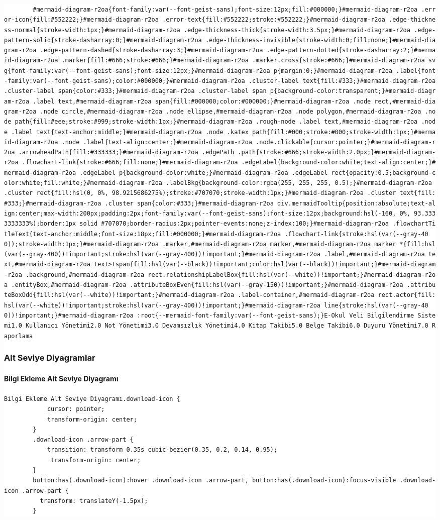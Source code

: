 ```mermaid
        #mermaid-diagram-r2oa{font-family:var(--font-geist-sans);font-size:12px;fill:#000000;}#mermaid-diagram-r2oa .error-icon{fill:#552222;}#mermaid-diagram-r2oa .error-text{fill:#552222;stroke:#552222;}#mermaid-diagram-r2oa .edge-thickness-normal{stroke-width:1px;}#mermaid-diagram-r2oa .edge-thickness-thick{stroke-width:3.5px;}#mermaid-diagram-r2oa .edge-pattern-solid{stroke-dasharray:0;}#mermaid-diagram-r2oa .edge-thickness-invisible{stroke-width:0;fill:none;}#mermaid-diagram-r2oa .edge-pattern-dashed{stroke-dasharray:3;}#mermaid-diagram-r2oa .edge-pattern-dotted{stroke-dasharray:2;}#mermaid-diagram-r2oa .marker{fill:#666;stroke:#666;}#mermaid-diagram-r2oa .marker.cross{stroke:#666;}#mermaid-diagram-r2oa svg{font-family:var(--font-geist-sans);font-size:12px;}#mermaid-diagram-r2oa p{margin:0;}#mermaid-diagram-r2oa .label{font-family:var(--font-geist-sans);color:#000000;}#mermaid-diagram-r2oa .cluster-label text{fill:#333;}#mermaid-diagram-r2oa .cluster-label span{color:#333;}#mermaid-diagram-r2oa .cluster-label span p{background-color:transparent;}#mermaid-diagram-r2oa .label text,#mermaid-diagram-r2oa span{fill:#000000;color:#000000;}#mermaid-diagram-r2oa .node rect,#mermaid-diagram-r2oa .node circle,#mermaid-diagram-r2oa .node ellipse,#mermaid-diagram-r2oa .node polygon,#mermaid-diagram-r2oa .node path{fill:#eee;stroke:#999;stroke-width:1px;}#mermaid-diagram-r2oa .rough-node .label text,#mermaid-diagram-r2oa .node .label text{text-anchor:middle;}#mermaid-diagram-r2oa .node .katex path{fill:#000;stroke:#000;stroke-width:1px;}#mermaid-diagram-r2oa .node .label{text-align:center;}#mermaid-diagram-r2oa .node.clickable{cursor:pointer;}#mermaid-diagram-r2oa .arrowheadPath{fill:#333333;}#mermaid-diagram-r2oa .edgePath .path{stroke:#666;stroke-width:2.0px;}#mermaid-diagram-r2oa .flowchart-link{stroke:#666;fill:none;}#mermaid-diagram-r2oa .edgeLabel{background-color:white;text-align:center;}#mermaid-diagram-r2oa .edgeLabel p{background-color:white;}#mermaid-diagram-r2oa .edgeLabel rect{opacity:0.5;background-color:white;fill:white;}#mermaid-diagram-r2oa .labelBkg{background-color:rgba(255, 255, 255, 0.5);}#mermaid-diagram-r2oa .cluster rect{fill:hsl(0, 0%, 98.9215686275%);stroke:#707070;stroke-width:1px;}#mermaid-diagram-r2oa .cluster text{fill:#333;}#mermaid-diagram-r2oa .cluster span{color:#333;}#mermaid-diagram-r2oa div.mermaidTooltip{position:absolute;text-align:center;max-width:200px;padding:2px;font-family:var(--font-geist-sans);font-size:12px;background:hsl(-160, 0%, 93.3333333333%);border:1px solid #707070;border-radius:2px;pointer-events:none;z-index:100;}#mermaid-diagram-r2oa .flowchartTitleText{text-anchor:middle;font-size:18px;fill:#000000;}#mermaid-diagram-r2oa .flowchart-link{stroke:hsl(var(--gray-400));stroke-width:1px;}#mermaid-diagram-r2oa .marker,#mermaid-diagram-r2oa marker,#mermaid-diagram-r2oa marker *{fill:hsl(var(--gray-400))!important;stroke:hsl(var(--gray-400))!important;}#mermaid-diagram-r2oa .label,#mermaid-diagram-r2oa text,#mermaid-diagram-r2oa text>tspan{fill:hsl(var(--black))!important;color:hsl(var(--black))!important;}#mermaid-diagram-r2oa .background,#mermaid-diagram-r2oa rect.relationshipLabelBox{fill:hsl(var(--white))!important;}#mermaid-diagram-r2oa .entityBox,#mermaid-diagram-r2oa .attributeBoxEven{fill:hsl(var(--gray-150))!important;}#mermaid-diagram-r2oa .attributeBoxOdd{fill:hsl(var(--white))!important;}#mermaid-diagram-r2oa .label-container,#mermaid-diagram-r2oa rect.actor{fill:hsl(var(--white))!important;stroke:hsl(var(--gray-400))!important;}#mermaid-diagram-r2oa line{stroke:hsl(var(--gray-400))!important;}#mermaid-diagram-r2oa :root{--mermaid-font-family:var(--font-geist-sans);}E-Okul Veli Bilgilendirme Sistemi1.0 Kullanıcı Yönetimi2.0 Not Yönetimi3.0 Devamsızlık Yönetimi4.0 Kitap Takibi5.0 Belge Takibi6.0 Duyuru Yönetimi7.0 Raporlama
```

### Alt Seviye Diyagramlar

#### Bilgi Ekleme Alt Seviye Diyagramı

```mermaid
Bilgi Ekleme Alt Seviye Diyagramı.download-icon {
            cursor: pointer;
            transform-origin: center;
        }
        .download-icon .arrow-part {
            transition: transform 0.35s cubic-bezier(0.35, 0.2, 0.14, 0.95);
             transform-origin: center;
        }
        button:has(.download-icon):hover .download-icon .arrow-part, button:has(.download-icon):focus-visible .download-icon .arrow-part {
          transform: translateY(-1.5px);
        }
```